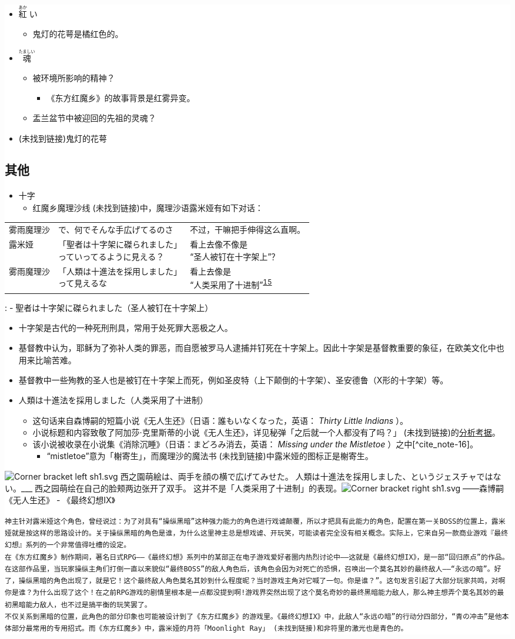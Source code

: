 
- <ruby lang="ja"><rb>紅</rb><rp> (</rp><rt>あか</rt><rp>) </rp></ruby>
い
  - 鬼灯的花萼是橘红色的。

- <ruby lang="ja"><rb>魂</rb><rp> (</rp><rt>たましい</rt><rp>) </rp></ruby>

  - 被环境所影响的精神？
    - 《东方红魔乡》的故事背景是红雾异变。

  - 盂兰盆节中被迎回的先祖的灵魂？


-  (未找到链接)鬼灯的花萼

## 其他
- 十字
  - 红魔乡魔理沙线 (未找到链接)中，魔理沙语露米娅有如下对话：



<table><tbody><tr class="tt-content" id="Stage_1-14" data-pos="&#91;&quot;Stage 1&quot;,14&#93;"><td id="雾雨魔理沙" class="tt-char" lang="zh"><div class="poem">雾雨魔理沙</div></td><td class="tt-ja" lang="ja"><div class="poem">で、何でそんな手広げてるのさ</div></td><td class="tt-zh" lang="zh"><div class="poem">不过，干嘛把手伸得这么直啊。</div></td></tr><tr class="tt-content" id="Stage_1-16" data-pos="&#91;&quot;Stage 1&quot;,16&#93;"><td id="露米娅" class="tt-char" lang="zh"><div class="poem">露米娅</div></td><td class="tt-ja" lang="ja"><div class="poem">「聖者は十字架に磔られました」<br>っていってるように見える？</div></td><td class="tt-zh" lang="zh"><div class="poem">看上去像不像是<br>“圣人被钉在十字架上”？</div></td></tr><tr class="tt-content" id="Stage_1-17" data-pos="&#91;&quot;Stage 1&quot;,17&#93;"><td id="雾雨魔理沙" class="tt-char" lang="zh"><div class="poem">雾雨魔理沙</div></td><td class="tt-ja" lang="ja"><div class="poem">「人類は十進法を採用しました」<br>って見えるな</div></td><td class="tt-zh" lang="zh"><div class="poem">看上去像是<br>“人类采用了十进制”<sup id="cite_ref-15" class="reference"><a href="#cite_note-15">15</a></sup></div></td></tr></tbody></table>


: - 聖者は十字架に磔られました（圣人被钉在十字架上）
  - 十字架是古代的一种死刑刑具，常用于处死罪大恶极之人。
  - 基督教中认为，耶稣为了弥补人类的罪恶，而自愿被罗马人逮捕并钉死在十字架上。因此十字架是基督教重要的象征，在欧美文化中也用来比喻苦难。
  - 基督教中一些殉教的圣人也是被钉在十字架上而死，例如圣皮特（上下颠倒的十字架）、圣安德鲁（X形的十字架）等。

- 人類は十進法を採用しました（人类采用了十进制）
  - 这句话来自森博嗣的短篇小说《无人生还》（日语：誰もいなくなった，英语： *Thirty Little Indians* ）。
  - 小说标题和内容致敬了阿加莎·克里斯蒂的小说《无人生还》，详见秘弹「之后就一个人都没有了吗？」 (未找到链接)的[分析考据](./之后就一个人都没有了吗？-分析与考据.md)。
  - 该小说被收录在小说集《消除沉睡》（日语：まどろみ消去，英语： *Missing under the Mistletoe* ）之中[^cite_note-16]。
    - “mistletoe”意为「榭寄生」，而魔理沙的魔法书 (未找到链接)中露米娅的图标正是榭寄生。




<img alt="Corner bracket left sh1.svg" src="https://upload.wikimedia.org/wikipedia/commons/thumb/a/a7/Corner_bracket_left_sh1.svg/langzh-20px-Corner_bracket_left_sh1.svg.png" decoding="async" loading="lazy" width="20" height="29" srcset="https://upload.wikimedia.org/wikipedia/commons/thumb/a/a7/Corner_bracket_left_sh1.svg/langzh-30px-Corner_bracket_left_sh1.svg.png 1.5x, https://upload.wikimedia.org/wikipedia/commons/thumb/a/a7/Corner_bracket_left_sh1.svg/langzh-40px-Corner_bracket_left_sh1.svg.png 2x" data-file-width="220" data-file-height="320">
西之園萌絵は、両手を顔の横で広げてみせた。  
人類は十進法を採用しました、というジェスチャではない。___
西之园萌绘在自己的脸颊两边张开了双手。  
这并不是「人类采用了十进制」的表现。<img alt="Corner bracket right sh1.svg" src="https://upload.wikimedia.org/wikipedia/commons/thumb/d/d4/Corner_bracket_right_sh1.svg/langzh-20px-Corner_bracket_right_sh1.svg.png" decoding="async" loading="lazy" width="20" height="29" srcset="https://upload.wikimedia.org/wikipedia/commons/thumb/d/d4/Corner_bracket_right_sh1.svg/langzh-30px-Corner_bracket_right_sh1.svg.png 1.5x, https://upload.wikimedia.org/wikipedia/commons/thumb/d/d4/Corner_bracket_right_sh1.svg/langzh-40px-Corner_bracket_right_sh1.svg.png 2x" data-file-width="220" data-file-height="320">
——森博嗣《无人生还》
- 《最终幻想IX》

```
神主针对露米娅这个角色，曾经说过：为了对具有“操纵黑暗”这种强力能力的角色进行戏谑颠覆，所以才把具有此能力的角色，配置在第一关BOSS的位置上，露米娅就是按这样的思路设计的。关于操纵黑暗的角色是谁，为什么这里神主总是想戏谑、开玩笑，可能读者完全没有相关概念。实际上，它来自另一款商业游戏『最终幻想』系列的一个非常值得吐槽的设定。
在《东方红魔乡》制作期间，著名日式RPG——《最终幻想》系列中的某部正在电子游戏爱好者圈内热烈讨论中——这就是《最终幻想IX》，是一部“回归原点”的作品。在这部作品里，当玩家操纵主角们打倒一直以来貌似“最终BOSS”的敌人角色后，该角色会因为对死亡的恐惧，召唤出一个莫名其妙的最终敌人——“永远の暗”。好了，操纵黑暗的角色出现了，就是它！这个最终敌人角色莫名其妙到什么程度昵？当时游戏主角对它喊了一句。你是谁？”。这句发言引起了大部分玩家共鸣，对啊你是谁？为什么出现了这个！在之前RPG游戏的剧情里根本是一点都没提到啊!游戏界突然出现了这个莫名奇妙的最终黑暗能力敌人，那么神主想弄个莫名其妙的最初黑暗能力敌人，也不过是搞平衡的玩笑罢了。
不仅关系到黑暗的位置，此角色的部分印象也可能被设计到了《东方红魔乡》的游戏里。《最终幻想IX》中，此敌人“永远の暗”的行动分四部分，“青の冲击”是他本体部分最常用的专用招式。而《东方红魔乡》中，露米娅的月符「Moonlight Ray」 (未找到链接)和非符里的激光也是青色的。
```


[^cite_note-1]: 英文维基百科：[Rumia](https://en.wikipedia.org/wiki/en:Rumia)